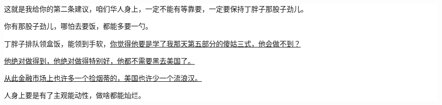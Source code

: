 这就是我给你的第二条建议，咱们华人身上，一定不能有等靠要，一定要保持丁胖子那股子劲儿。  

你有那股子劲儿，哪怕去要饭，都能多要一勺。

丁胖子排队领盒饭，能领到手软，[你觉得他要是学了我那天第五部分的傻姑三式，他会做不到？  
](http://mp.weixin.qq.com/s?__biz=Mzg4MTg2MzU3Mg==&mid=2247484451&idx=1&sn=5ac6f55bd2961a02e79728776198218e&chksm=cf5e3ad8f829b3ce3ecc0d7f4483fa6036397688aa8ee129ddc0563d5b452f9dbd828a225667&scene=21#wechat_redirect)

[他绝对做得到，他绝对做得特别好，他都不需要黑去美国了。  
](http://mp.weixin.qq.com/s?__biz=Mzg4MTg2MzU3Mg==&mid=2247484451&idx=1&sn=5ac6f55bd2961a02e79728776198218e&chksm=cf5e3ad8f829b3ce3ecc0d7f4483fa6036397688aa8ee129ddc0563d5b452f9dbd828a225667&scene=21#wechat_redirect)

[从此金融市场上也许多一个捡烟蒂的，美国也许少一个流浪汉。](http://mp.weixin.qq.com/s?__biz=Mzg4MTg2MzU3Mg==&mid=2247484451&idx=1&sn=5ac6f55bd2961a02e79728776198218e&chksm=cf5e3ad8f829b3ce3ecc0d7f4483fa6036397688aa8ee129ddc0563d5b452f9dbd828a225667&scene=21#wechat_redirect)

人身上要是有了主观能动性，做啥都能灿烂。

